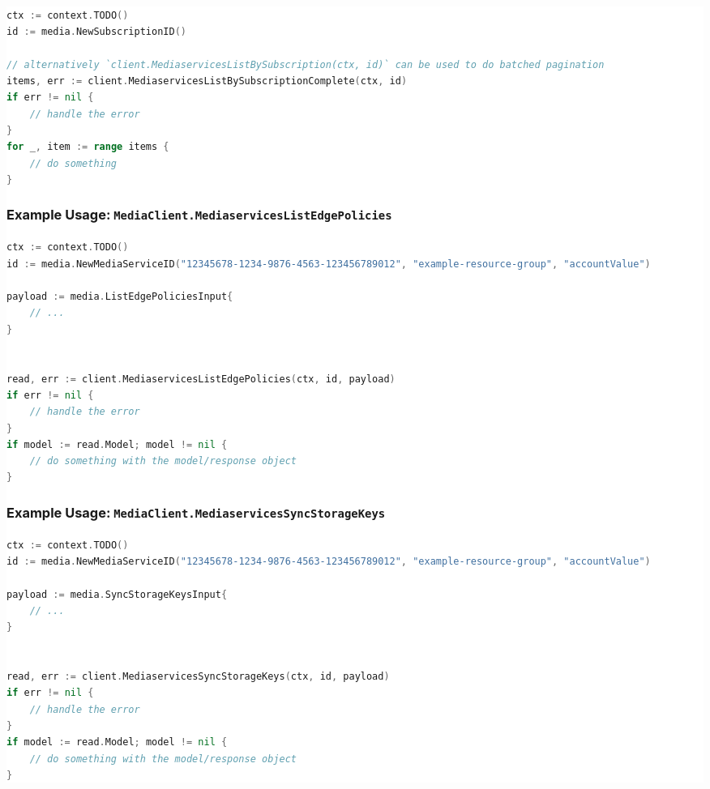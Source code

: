 ```go
ctx := context.TODO()
id := media.NewSubscriptionID()

// alternatively `client.MediaservicesListBySubscription(ctx, id)` can be used to do batched pagination
items, err := client.MediaservicesListBySubscriptionComplete(ctx, id)
if err != nil {
	// handle the error
}
for _, item := range items {
	// do something
}
```


### Example Usage: `MediaClient.MediaservicesListEdgePolicies`

```go
ctx := context.TODO()
id := media.NewMediaServiceID("12345678-1234-9876-4563-123456789012", "example-resource-group", "accountValue")

payload := media.ListEdgePoliciesInput{
	// ...
}


read, err := client.MediaservicesListEdgePolicies(ctx, id, payload)
if err != nil {
	// handle the error
}
if model := read.Model; model != nil {
	// do something with the model/response object
}
```


### Example Usage: `MediaClient.MediaservicesSyncStorageKeys`

```go
ctx := context.TODO()
id := media.NewMediaServiceID("12345678-1234-9876-4563-123456789012", "example-resource-group", "accountValue")

payload := media.SyncStorageKeysInput{
	// ...
}


read, err := client.MediaservicesSyncStorageKeys(ctx, id, payload)
if err != nil {
	// handle the error
}
if model := read.Model; model != nil {
	// do something with the model/response object
}
```

